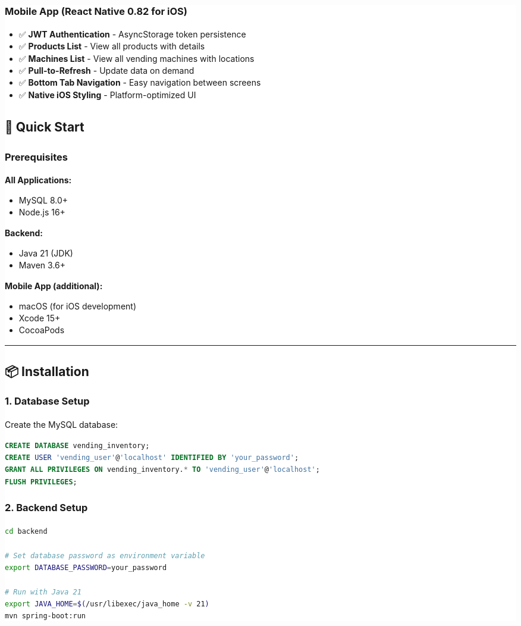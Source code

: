 ### Mobile App (React Native 0.82 for iOS)
- ✅ **JWT Authentication** - AsyncStorage token persistence
- ✅ **Products List** - View all products with details
- ✅ **Machines List** - View all vending machines with locations
- ✅ **Pull-to-Refresh** - Update data on demand
- ✅ **Bottom Tab Navigation** - Easy navigation between screens
- ✅ **Native iOS Styling** - Platform-optimized UI

## 🚀 Quick Start

### Prerequisites

**All Applications:**
- MySQL 8.0+
- Node.js 16+

**Backend:**
- Java 21 (JDK)
- Maven 3.6+

**Mobile App (additional):**
- macOS (for iOS development)
- Xcode 15+
- CocoaPods

---

## 📦 Installation

### 1. Database Setup

Create the MySQL database:

```sql
CREATE DATABASE vending_inventory;
CREATE USER 'vending_user'@'localhost' IDENTIFIED BY 'your_password';
GRANT ALL PRIVILEGES ON vending_inventory.* TO 'vending_user'@'localhost';
FLUSH PRIVILEGES;
```

### 2. Backend Setup

```bash
cd backend

# Set database password as environment variable
export DATABASE_PASSWORD=your_password

# Run with Java 21
export JAVA_HOME=$(/usr/libexec/java_home -v 21)
mvn spring-boot:run
```
